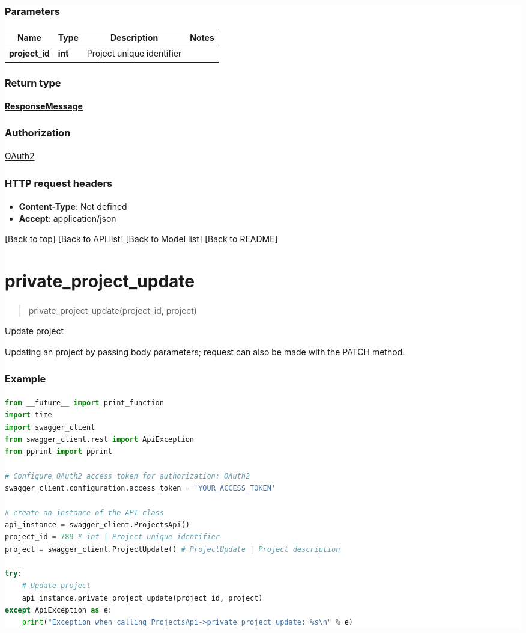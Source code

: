 ### Parameters

Name | Type | Description  | Notes
------------- | ------------- | ------------- | -------------
 **project_id** | **int**| Project unique identifier | 

### Return type

[**ResponseMessage**](ResponseMessage.md)

### Authorization

[OAuth2](../README.md#OAuth2)

### HTTP request headers

 - **Content-Type**: Not defined
 - **Accept**: application/json

[[Back to top]](#) [[Back to API list]](../README.md#documentation-for-api-endpoints) [[Back to Model list]](../README.md#documentation-for-models) [[Back to README]](../README.md)

# **private_project_update**
> private_project_update(project_id, project)

Update project

Updating an project by passing body parameters; request can also be made with the PATCH method.

### Example 
```python
from __future__ import print_function
import time
import swagger_client
from swagger_client.rest import ApiException
from pprint import pprint

# Configure OAuth2 access token for authorization: OAuth2
swagger_client.configuration.access_token = 'YOUR_ACCESS_TOKEN'

# create an instance of the API class
api_instance = swagger_client.ProjectsApi()
project_id = 789 # int | Project unique identifier
project = swagger_client.ProjectUpdate() # ProjectUpdate | Project description

try: 
    # Update project
    api_instance.private_project_update(project_id, project)
except ApiException as e:
    print("Exception when calling ProjectsApi->private_project_update: %s\n" % e)
```
